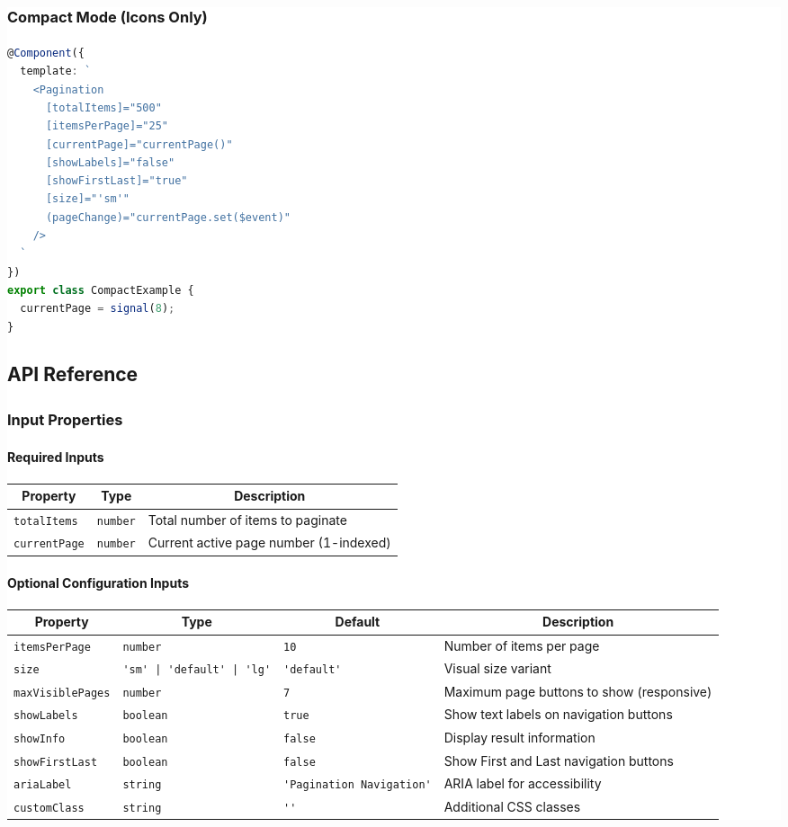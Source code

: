 ### Compact Mode (Icons Only)

```typescript
@Component({
  template: `
    <Pagination
      [totalItems]="500"
      [itemsPerPage]="25"
      [currentPage]="currentPage()"
      [showLabels]="false"
      [showFirstLast]="true"
      [size]="'sm'"
      (pageChange)="currentPage.set($event)"
    />
  `
})
export class CompactExample {
  currentPage = signal(8);
}
```

## API Reference

### Input Properties

#### Required Inputs

| Property | Type | Description |
|----------|------|-------------|
| `totalItems` | `number` | Total number of items to paginate |
| `currentPage` | `number` | Current active page number (1-indexed) |

#### Optional Configuration Inputs

| Property | Type | Default | Description |
|----------|------|---------|-------------|
| `itemsPerPage` | `number` | `10` | Number of items per page |
| `size` | `'sm' \| 'default' \| 'lg'` | `'default'` | Visual size variant |
| `maxVisiblePages` | `number` | `7` | Maximum page buttons to show (responsive) |
| `showLabels` | `boolean` | `true` | Show text labels on navigation buttons |
| `showInfo` | `boolean` | `false` | Display result information |
| `showFirstLast` | `boolean` | `false` | Show First and Last navigation buttons |
| `ariaLabel` | `string` | `'Pagination Navigation'` | ARIA label for accessibility |
| `customClass` | `string` | `''` | Additional CSS classes |
